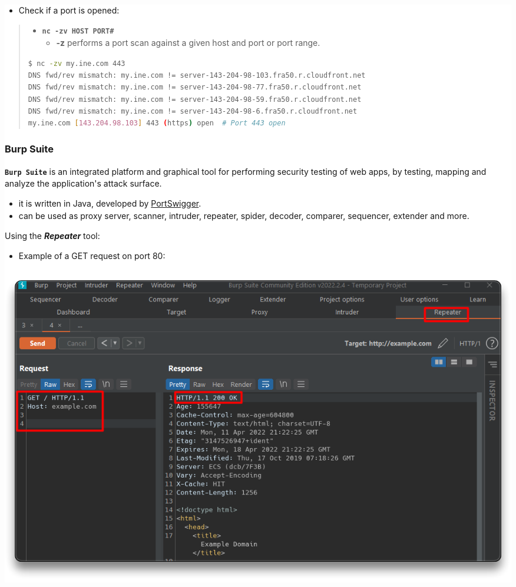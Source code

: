 * Check if a port is opened:

> * **`nc -zv HOST PORT#`**
>   * **-z** performs a port scan against a given host and port or port range.
>
> ```bash
> $ nc -zv my.ine.com 443 
> DNS fwd/rev mismatch: my.ine.com != server-143-204-98-103.fra50.r.cloudfront.net
> DNS fwd/rev mismatch: my.ine.com != server-143-204-98-77.fra50.r.cloudfront.net
> DNS fwd/rev mismatch: my.ine.com != server-143-204-98-59.fra50.r.cloudfront.net
> DNS fwd/rev mismatch: my.ine.com != server-143-204-98-6.fra50.r.cloudfront.net
> my.ine.com [143.204.98.103] 443 (https) open	# Port 443 open
> ```

### Burp Suite

**`Burp Suite`** is an integrated platform and graphical tool for performing security testing of web apps, by testing, mapping and analyze the application's attack surface.

* it is written in Java, developed by [PortSwigger](https://portswigger.net/).
* can be used as proxy server, scanner, intruder, repeater, spider, decoder, comparer, sequencer, extender and more.

Using the _**Repeater**_ tool:

* Example of a GET request on port 80:

![](penetration-testing-prerequisitesassets/image-20220412002111740.png)
